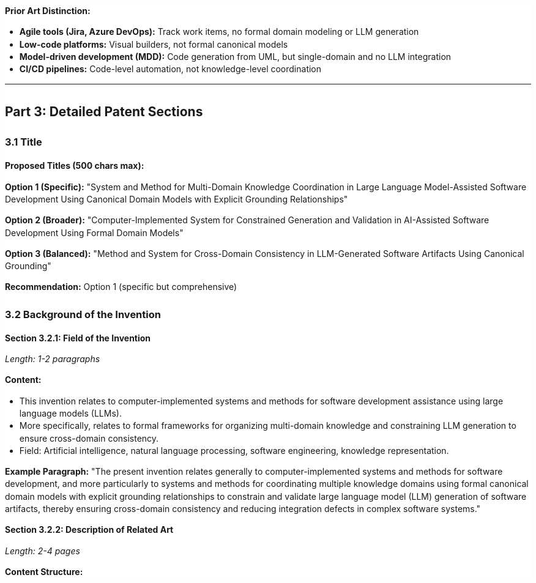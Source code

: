 **Prior Art Distinction:**
- **Agile tools (Jira, Azure DevOps):** Track work items, no formal domain modeling or LLM generation
- **Low-code platforms:** Visual builders, not formal canonical models
- **Model-driven development (MDD):** Code generation from UML, but single-domain and no LLM integration
- **CI/CD pipelines:** Code-level automation, not knowledge-level coordination

---

## Part 3: Detailed Patent Sections

### 3.1 Title

**Proposed Titles (500 chars max):**

**Option 1 (Specific):**
"System and Method for Multi-Domain Knowledge Coordination in Large Language Model-Assisted Software Development Using Canonical Domain Models with Explicit Grounding Relationships"

**Option 2 (Broader):**
"Computer-Implemented System for Constrained Generation and Validation in AI-Assisted Software Development Using Formal Domain Models"

**Option 3 (Balanced):**
"Method and System for Cross-Domain Consistency in LLM-Generated Software Artifacts Using Canonical Grounding"

**Recommendation:** Option 1 (specific but comprehensive)

### 3.2 Background of the Invention

**Section 3.2.1: Field of the Invention**

*Length: 1-2 paragraphs*

**Content:**
- This invention relates to computer-implemented systems and methods for software development assistance using large language models (LLMs).
- More specifically, relates to formal frameworks for organizing multi-domain knowledge and constraining LLM generation to ensure cross-domain consistency.
- Field: Artificial intelligence, natural language processing, software engineering, knowledge representation.

**Example Paragraph:**
"The present invention relates generally to computer-implemented systems and methods for software development, and more particularly to systems and methods for coordinating multiple knowledge domains using formal canonical domain models with explicit grounding relationships to constrain and validate large language model (LLM) generation of software artifacts, thereby ensuring cross-domain consistency and reducing integration defects in complex software systems."

**Section 3.2.2: Description of Related Art**

*Length: 2-4 pages*

**Content Structure:**
